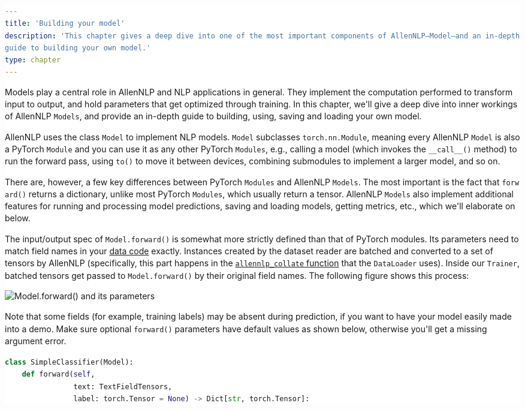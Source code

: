 ```yaml
---
title: 'Building your model'
description: 'This chapter gives a deep dive into one of the most important components of AllenNLP—Model—and an in-depth guide to building your own model.'
type: chapter
---
```


<textblock>

Models play a central role in AllenNLP and NLP applications in general. They implement the
computation performed to transform input to output, and hold parameters that get optimized through
training. In this chapter, we'll give a deep dive into inner workings of AllenNLP `Models`, and
provide an in-depth guide to building, using, saving and loading your own model.

</textblock>


<exercise id="1" title="Model and Model.forward()">

AllenNLP uses the class `Model` to implement NLP models. `Model` subclasses `torch.nn.Module`,
meaning every AllenNLP `Model` is also a PyTorch `Module` and you can use it as any other PyTorch
`Modules`, e.g., calling a model (which invokes the `__call__()` method) to run the forward pass,
using `to()` to move it between devices, combining submodules to implement a larger model, and so
on.

There are, however, a few key differences between PyTorch `Modules` and AllenNLP `Models`. The most
important is the fact that `forward()` returns a dictionary, unlike most PyTorch `Modules`, which
usually return a tensor. AllenNLP `Models` also implement additional features for running and
processing model predictions, saving and loading models, getting metrics, etc., which we'll
elaborate on below.

The input/output spec of `Model.forward()` is somewhat more strictly defined than that of PyTorch
modules. Its parameters need to match field names in your [data code](/reading-data#1) exactly.
Instances created by the dataset reader are batched and converted to a set of tensors by AllenNLP
(specifically, this part happens in the [`allennlp_collate`
function](http://docs.allennlp.org/main/api/data/data_loaders/data_loader/#allennlp_collate) that the
`DataLoader` uses).  Inside our `Trainer`, batched tensors get passed to `Model.forward()` by their
original field names. The following figure shows this process:

<img src="/part2/building-your-model/forward.svg" alt="Model.forward() and its parameters" />

Note that some fields (for example, training labels) may be absent during prediction, if you want to
have your model easily made into a demo. Make sure optional `forward()` parameters have default
values as shown below, otherwise you'll get a missing argument error.

```python
class SimpleClassifier(Model):
    def forward(self,
                text: TextFieldTensors,
                label: torch.Tensor = None) -> Dict[str, torch.Tensor]:
```
